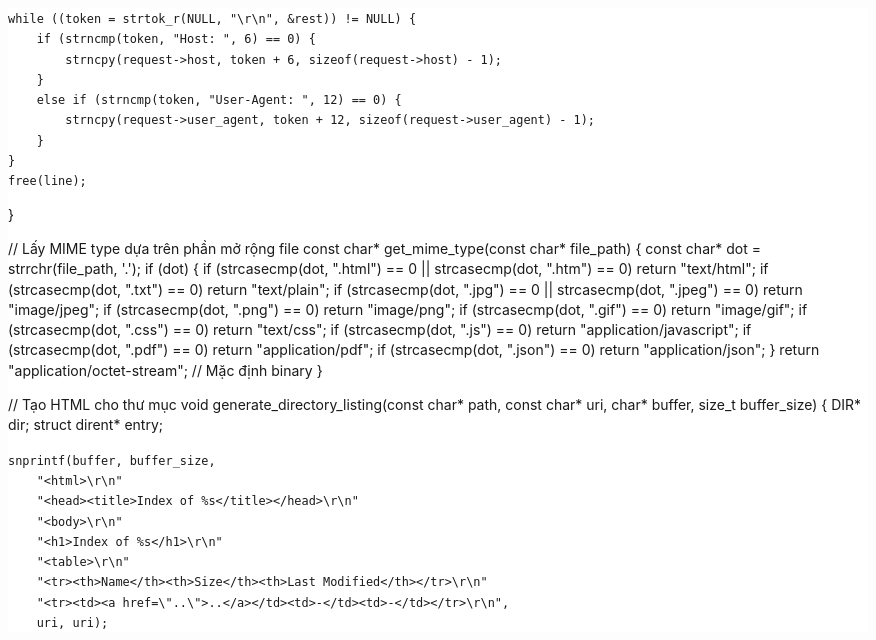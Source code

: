     while ((token = strtok_r(NULL, "\r\n", &rest)) != NULL) {
        if (strncmp(token, "Host: ", 6) == 0) {
            strncpy(request->host, token + 6, sizeof(request->host) - 1);
        }
        else if (strncmp(token, "User-Agent: ", 12) == 0) {
            strncpy(request->user_agent, token + 12, sizeof(request->user_agent) - 1);
        }
    }
    free(line);
}

// Lấy MIME type dựa trên phần mở rộng file
const char* get_mime_type(const char* file_path) {
    const char* dot = strrchr(file_path, '.');
    if (dot) {
        if (strcasecmp(dot, ".html") == 0 || strcasecmp(dot, ".htm") == 0)
            return "text/html";
        if (strcasecmp(dot, ".txt") == 0)
            return "text/plain";
        if (strcasecmp(dot, ".jpg") == 0 || strcasecmp(dot, ".jpeg") == 0)
            return "image/jpeg";
        if (strcasecmp(dot, ".png") == 0)
            return "image/png";
        if (strcasecmp(dot, ".gif") == 0)
            return "image/gif";
        if (strcasecmp(dot, ".css") == 0)
            return "text/css";
        if (strcasecmp(dot, ".js") == 0)
            return "application/javascript";
        if (strcasecmp(dot, ".pdf") == 0)
            return "application/pdf";
        if (strcasecmp(dot, ".json") == 0)
            return "application/json";
    }
    return "application/octet-stream";  // Mặc định binary
}

// Tạo HTML cho thư mục
void generate_directory_listing(const char* path, const char* uri, char* buffer, size_t buffer_size) {
    DIR* dir;
    struct dirent* entry;
    
    snprintf(buffer, buffer_size,
        "<html>\r\n"
        "<head><title>Index of %s</title></head>\r\n"
        "<body>\r\n"
        "<h1>Index of %s</h1>\r\n"
        "<table>\r\n"
        "<tr><th>Name</th><th>Size</th><th>Last Modified</th></tr>\r\n"
        "<tr><td><a href=\"..\">..</a></td><td>-</td><td>-</td></tr>\r\n",
        uri, uri);
    